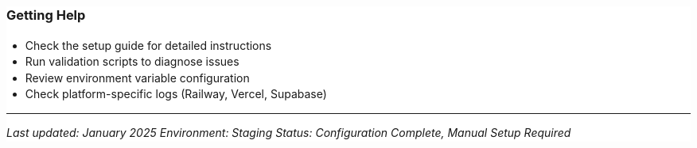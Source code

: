 ### Getting Help
- Check the setup guide for detailed instructions
- Run validation scripts to diagnose issues
- Review environment variable configuration
- Check platform-specific logs (Railway, Vercel, Supabase)

---

*Last updated: January 2025*
*Environment: Staging*
*Status: Configuration Complete, Manual Setup Required*
